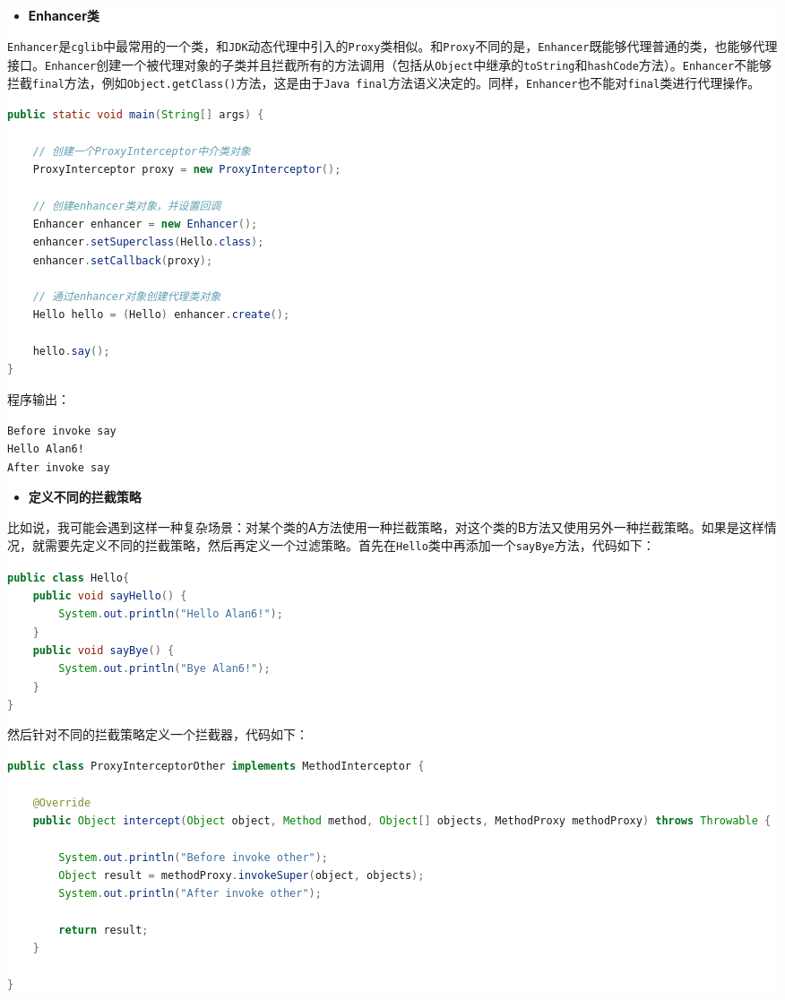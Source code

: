 - **Enhancer类**

`Enhancer`是`cglib`中最常用的一个类，和`JDK`动态代理中引入的`Proxy`类相似。和`Proxy`不同的是，`Enhancer`既能够代理普通的类，也能够代理接口。`Enhancer`创建一个被代理对象的子类并且拦截所有的方法调用（包括从`Object`中继承的`toString`和`hashCode`方法）。`Enhancer`不能够拦截`final`方法，例如`Object.getClass()`方法，这是由于`Java final`方法语义决定的。同样，`Enhancer`也不能对`final`类进行代理操作。

```java
public static void main(String[] args) {

    // 创建一个ProxyInterceptor中介类对象
	ProxyInterceptor proxy = new ProxyInterceptor();

    // 创建enhancer类对象，并设置回调
    Enhancer enhancer = new Enhancer();
    enhancer.setSuperclass(Hello.class);
    enhancer.setCallback(proxy);

    // 通过enhancer对象创建代理类对象
    Hello hello = (Hello) enhancer.create();
    
    hello.say();
}
```

程序输出：

```ASN.1
Before invoke say
Hello Alan6!
After invoke say
```

- **定义不同的拦截策略**

比如说，我可能会遇到这样一种复杂场景：对某个类的A方法使用一种拦截策略，对这个类的B方法又使用另外一种拦截策略。如果是这样情况，就需要先定义不同的拦截策略，然后再定义一个过滤策略。首先在`Hello`类中再添加一个`sayBye`方法，代码如下：

```java
public class Hello{
    public void sayHello() {
        System.out.println("Hello Alan6!");
    }
    public void sayBye() {
        System.out.println("Bye Alan6!");
    }
}
```

然后针对不同的拦截策略定义一个拦截器，代码如下：

```java
public class ProxyInterceptorOther implements MethodInterceptor {

    @Override
    public Object intercept(Object object, Method method, Object[] objects, MethodProxy methodProxy) throws Throwable {

        System.out.println("Before invoke other");
        Object result = methodProxy.invokeSuper(object, objects);
        System.out.println("After invoke other");

        return result;
    }

}
```
